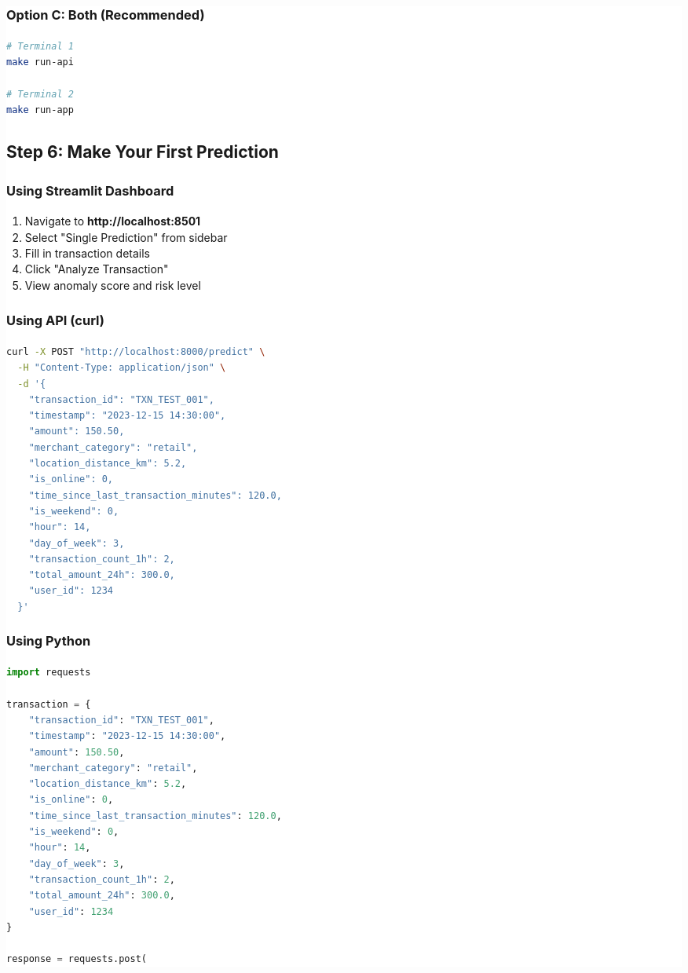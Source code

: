 ### Option C: Both (Recommended)

```bash
# Terminal 1
make run-api

# Terminal 2
make run-app
```

## Step 6: Make Your First Prediction

### Using Streamlit Dashboard

1. Navigate to **http://localhost:8501**
2. Select "Single Prediction" from sidebar
3. Fill in transaction details
4. Click "Analyze Transaction"
5. View anomaly score and risk level

### Using API (curl)

```bash
curl -X POST "http://localhost:8000/predict" \
  -H "Content-Type: application/json" \
  -d '{
    "transaction_id": "TXN_TEST_001",
    "timestamp": "2023-12-15 14:30:00",
    "amount": 150.50,
    "merchant_category": "retail",
    "location_distance_km": 5.2,
    "is_online": 0,
    "time_since_last_transaction_minutes": 120.0,
    "is_weekend": 0,
    "hour": 14,
    "day_of_week": 3,
    "transaction_count_1h": 2,
    "total_amount_24h": 300.0,
    "user_id": 1234
  }'
```

### Using Python

```python
import requests

transaction = {
    "transaction_id": "TXN_TEST_001",
    "timestamp": "2023-12-15 14:30:00",
    "amount": 150.50,
    "merchant_category": "retail",
    "location_distance_km": 5.2,
    "is_online": 0,
    "time_since_last_transaction_minutes": 120.0,
    "is_weekend": 0,
    "hour": 14,
    "day_of_week": 3,
    "transaction_count_1h": 2,
    "total_amount_24h": 300.0,
    "user_id": 1234
}

response = requests.post(
```